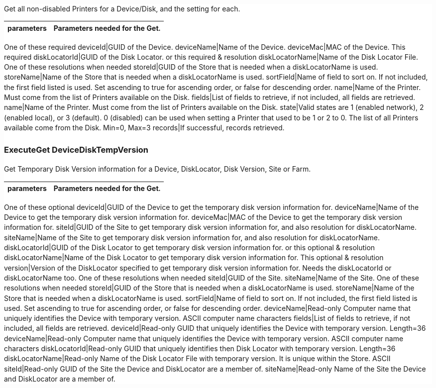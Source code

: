 Get all non-disabled Printers for a Device/Disk, and the setting for each.

parameters|Parameters needed for the Get.
-|-
One of these required
deviceId|GUID of the Device.
deviceName|Name of the Device.
deviceMac|MAC of the Device.
This required
diskLocatorId|GUID of the Disk Locator.
or this required & resolution
diskLocatorName|Name of the Disk Locator File.
One of these resolutions when needed
storeId|GUID of the Store that is needed when a diskLocatorName is used.
storeName|Name of the Store that is needed when a diskLocatorName is used.
sortField|Name of field to sort on. If not included, the first field listed is used. Set ascending to true for ascending order, or false for descending order.
name|Name of the Printer. Must come from the list of Printers available on the Disk.
fields|List of fields to retrieve, if not included, all fields are retrieved.
name|Name of the Printer. Must come from the list of Printers available on the Disk.
state|Valid states are 1 (enabled network), 2 (enabled local), or 3 (default). 0 (disabled) can be used when setting a Printer that used to be 1 or 2 to 0. The list of all Printers available come from the Disk. Min=0, Max=3
records|If successful, records retrieved.

### ExecuteGet DeviceDiskTempVersion

Get Temporary Disk Version information for a Device, DiskLocator, Disk Version, Site or Farm.

parameters|Parameters needed for the Get.
-|-
One of these optional
deviceId|GUID of the Device to get the temporary disk version information for.
deviceName|Name of the Device to get the temporary disk version information for.
deviceMac|MAC of the Device to get the temporary disk version information for.
siteId|GUID of the Site to get temporary disk version information for, and also resolution for diskLocatorName.
siteName|Name of the Site to get temporary disk version information for, and also resolution for diskLocatorName.
diskLocatorId|GUID of the Disk Locator to get temporary disk version information for.
or this optional & resolution
diskLocatorName|Name of the Disk Locator to get temporary disk version information for.
This optional & resolution
version|Version of the DiskLocator specified to get temporary disk version information for. Needs the diskLocatorId or diskLocatorName too.
One of these resolutions when needed
siteId|GUID of the Site.
siteName|Name of the Site.
One of these resolutions when needed
storeId|GUID of the Store that is needed when a diskLocatorName is used.
storeName|Name of the Store that is needed when a diskLocatorName is used.
sortField|Name of field to sort on. If not included, the first field listed is used. Set ascending to true for ascending order, or false for descending order.
deviceName|Read-only Computer name that uniquely identifies the Device with temporary version. ASCII computer name characters
fields|List of fields to retrieve, if not included, all fields are retrieved.
deviceId|Read-only GUID that uniquely identifies the Device with temporary version. Length=36
deviceName|Read-only Computer name that uniquely identifies the Device with temporary version. ASCII computer name characters
diskLocatorId|Read-only GUID that uniquely identifies then Disk Locator with temporary version. Length=36
diskLocatorName|Read-only Name of the Disk Locator File with temporary version. It is unique within the Store. ASCII
siteId|Read-only GUID of the Site the Device and DiskLocator are a member of.
siteName|Read-only Name of the Site the Device and DiskLocator are a member of.